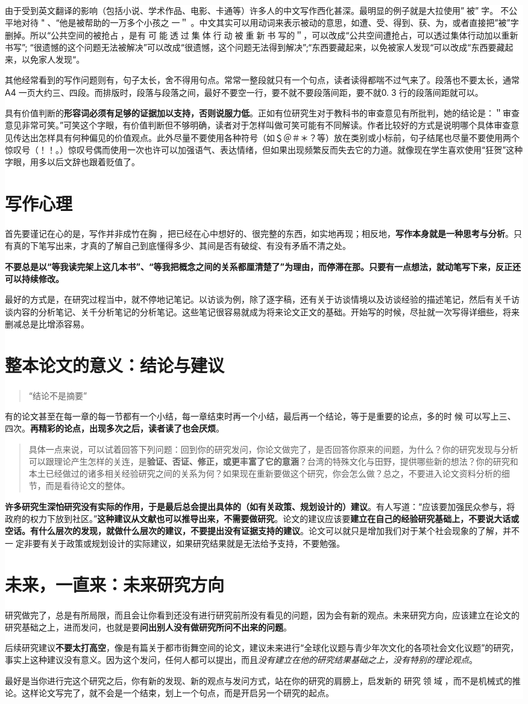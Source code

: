 由于受到英文翻译的影响（包括小说、学术作品、电影、卡通等）许多人的中文写作西化甚深。最明显的例子就是大拉使用” 被” 字。
不公平地对待 " 、“他是被帮助的一万多个小孩之 一＂ 。中文其实可以用动词来表示被动的意思，如遭、受、得到、获、为，或者直接把”被”字删掉。所以“公共空间的被抢占 ，是有 可 能 透 过 集 体 行 动 被 重 新 书 写的＂，可以改成“公共空间遭抢占，可以透过集体行动加以重新书写”; “很遗憾的这个问题无法被解决”可以改成“很遗憾，这个问题无法得到解决”;“东西要藏起来，以免被家人发现“可以改成“东西要藏起来，以免家人发现“。

其他经常看到的写作问题则有，句子太长，舍不得用句点。常常一整段就只有一个句点，读者读得都喘不过气来了。段落也不要太长，通常 A4 一页大约三、四段。而排版时，段落与段落之间，最好不要空一行，要不就不要段落间距，要不就0. 3 行的段落间距就可以。

具有价值判断的**形容词必须有足够的证据加以支持，否则说服力低**。正如有位研究生对于教科书的审查意见有所批判，她的结论是：＂审查意见非常可笑。”可笑这个字眼，有价值判断但不够明确，读者对于怎样叫做可笑可能有不同解读。作者比较好的方式是说明哪个具体审查意见传达出怎样具有何种偏见的价值观点。此外尽量不要使用各种符号（如＄＠＃＊？等）放在类别或小标前，句子结尾也尽量不要使用两个惊叹号（！！。）惊叹号偶而使用一次也许可以加强语气、表达情绪，但如果出现频繁反而失去它的力道。就像现在学生喜欢使用“狂贺”这种字眼，用多以后文辞也跟着贬值了。

# 写作心理

首先要谨记在心的是，写作并非成竹在胸 ，把已经在心中想好的、很完整的东西，如实地再现；相反地，**写作本身就是一种思考与分析**。只有真的下笔写出来，才真的了解自己到底懂得多少、其间是否有破绽、有没有矛盾不清之处。



**不要总是以“等我读完架上这几本书”、“等我把概念之间的关系都厘清楚了”为理由，而停滞在那。只要有一点想法，就动笔写下来，反正还可以持续修改。**

最好的方式是，在研究过程当中，就不停地记笔记。以访谈为例，除了逐字稿，还有关于访谈情境以及访谈经验的描述笔记，然后有关千访谈内容的分析笔记、关千分析笔记的分析笔记。这些笔记很容易就成为将来论文正文的基础。开始写的时候，尽扯就一次写得详细些，将来删减总是比增添容易。


# 整本论文的意义：结论与建议


>“结论不是摘要”

有的论文甚至在每一章的每一节都有一个小结，每一章结束时再一个小结，最后再一个结论，等于是重要的论点，多的时 候 可以写上三、四次。**再精彩的论点，出现多次之后，读者读了也会厌烦**。

>具体一点来说，可以试着回答下列问题：回到你的研究发问，你论文做完了，是否回答你原来的间题，为什么？你的研究发现与分析可以跟理论产生怎样的关连，是**验证、否证、修正，或更丰富了它的意涵**？台湾的特殊文化与田野，提供哪些新的想法？你的研究和本土已经做过的诸多相关经验研究之间的关系为何？如果现在重新要做这个研究，你会怎么做？总之，不要进入论文资料分析的细节，而是看待论文的整体。

**许多研究生深怕研究没有实际的作用，于是最后总会提出具体的（如有关政策、规划设计的）建议**。有人写道：“应该要加强民众参与，将政府的权力下放到社区。”**这种建议从文献也可以推导出来，不需要做研究**。论文的建议应该要**建立在自己的经验研究基础上，不要说大话或空话。有什么层次的发现，就做什么层次的建议，不要提出没有证据支持的建议**。论文可以就只是增加我们对于某个社会现象的了解，并不一 定非要有关于政策或规划设计的实际建议，如果研究结果就是无法给予支持，不要勉强。


# 未来，一直来：未来研究方向



研究做完了，总是有所局限，而且会让你看到还没有进行研究前所没有看见的问题，因为会有新的观点。未来研究方向，应该建立在论文的研究基础之上，进而发问，也就是要**问出别人没有做研究所问不出来的问题**。

后续研究建议**不要太打高空**，像是有篇关于都市街舞空间的论文，建议未来进行“全球化议题与青少年次文化的各项社会文化议题”的研究，事实上这种建议没有意义。因为这个发问，任何人都可以提出，而且*没有建立在他的研究结果基础之上，没有特别的理论观点*。

最好是当你进行完这个研究之后，你有新的发现、新的观点与发问方式，站在你的研究的肩膀上，启发新的 研究 领 域 ，而不是机械式的推论。这样论文写完了，就不会是一个结束，划上一个句点，而是开启另一个研究的起点。



